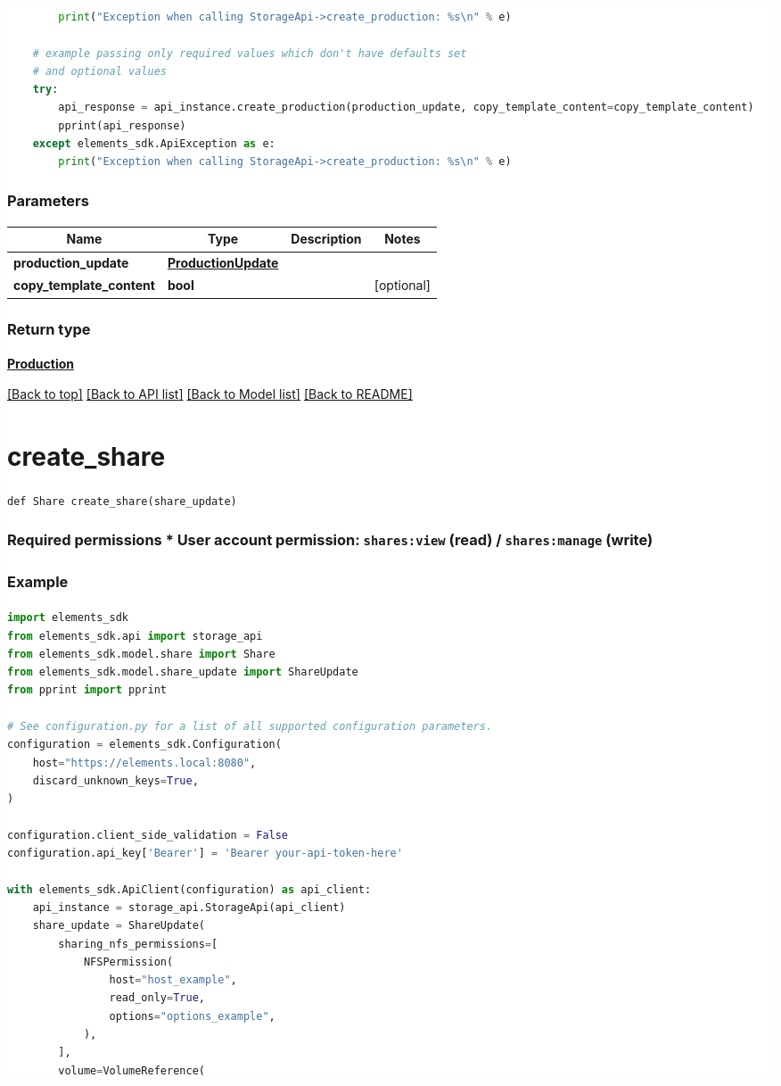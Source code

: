 ```python
        print("Exception when calling StorageApi->create_production: %s\n" % e)

    # example passing only required values which don't have defaults set
    # and optional values
    try:
        api_response = api_instance.create_production(production_update, copy_template_content=copy_template_content)
        pprint(api_response)
    except elements_sdk.ApiException as e:
        print("Exception when calling StorageApi->create_production: %s\n" % e)
```


### Parameters

Name | Type | Description  | Notes
------------- | ------------- | ------------- | -------------
 **production_update** | [**ProductionUpdate**](ProductionUpdate.md)|  |
 **copy_template_content** | **bool**|  | [optional]

### Return type

[**Production**](Production.md)

[[Back to top]](#) [[Back to API list]](../#documentation-for-api-endpoints) [[Back to Model list]](../#documentation-for-models) [[Back to README]](../)

# **create_share**
    def Share create_share(share_update)



### Required permissions    * User account permission: `shares:view` (read) / `shares:manage` (write) 

### Example


```python
import elements_sdk
from elements_sdk.api import storage_api
from elements_sdk.model.share import Share
from elements_sdk.model.share_update import ShareUpdate
from pprint import pprint

# See configuration.py for a list of all supported configuration parameters.
configuration = elements_sdk.Configuration(
    host="https://elements.local:8080",
    discard_unknown_keys=True,
)

configuration.client_side_validation = False
configuration.api_key['Bearer'] = 'Bearer your-api-token-here'

with elements_sdk.ApiClient(configuration) as api_client:
    api_instance = storage_api.StorageApi(api_client)
    share_update = ShareUpdate(
        sharing_nfs_permissions=[
            NFSPermission(
                host="host_example",
                read_only=True,
                options="options_example",
            ),
        ],
        volume=VolumeReference(
```